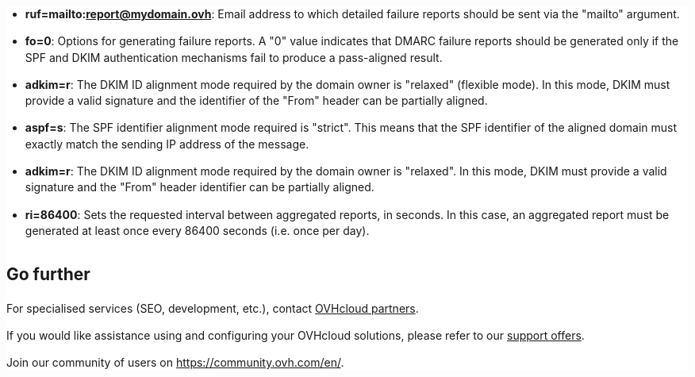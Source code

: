 - **ruf=mailto:report@mydomain.ovh**: Email address to which detailed failure reports should be sent via the "mailto" argument.

- **fo=0**: Options for generating failure reports. A "0" value indicates that DMARC failure reports should be generated only if the SPF and DKIM authentication mechanisms fail to produce a pass-aligned result.

- **adkim=r**: The DKIM ID alignment mode required by the domain owner is "relaxed" (flexible mode). In this mode, DKIM must provide a valid signature and the identifier of the "From" header can be partially aligned.

- **aspf=s**: The SPF identifier alignment mode required is "strict". This means that the SPF identifier of the aligned domain must exactly match the sending IP address of the message.

- **adkim=r**: The DKIM ID alignment mode required by the domain owner is "relaxed". In this mode, DKIM must provide a valid signature and the "From" header identifier can be partially aligned.

- **ri=86400**: Sets the requested interval between aggregated reports, in seconds. In this case, an aggregated report must be generated at least once every 86400 seconds (i.e. once per day).

## Go further <a name="go-further"></a>

For specialised services (SEO, development, etc.), contact [OVHcloud partners](https://partner.ovhcloud.com/asia/directory/).

If you would like assistance using and configuring your OVHcloud solutions, please refer to our [support offers](/links//support).

Join our community of users on <https://community.ovh.com/en/>.